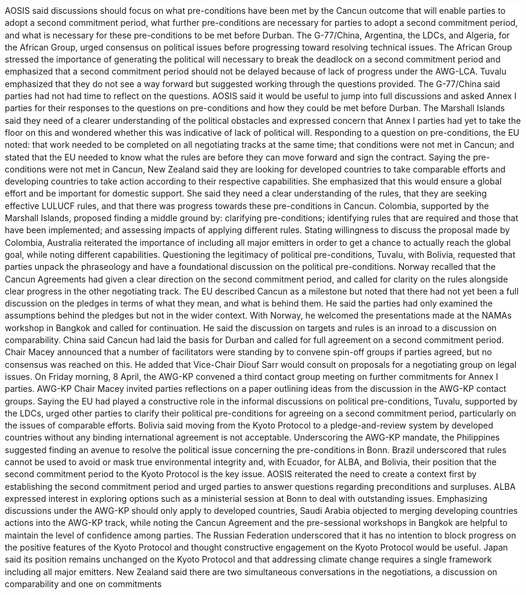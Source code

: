 AOSIS said discussions should focus on what pre-conditions have been met by the Cancun outcome that will enable parties to adopt a second commitment period, what further pre-conditions are necessary for parties to adopt a second commitment period, and what is necessary for these pre-conditions to be met before Durban. The G-77/China, Argentina, the LDCs, and Algeria, for the African Group, urged consensus on political issues before progressing toward resolving technical issues. The African Group stressed the importance of generating the political will necessary to break the deadlock on a second commitment period and emphasized that a second commitment period should not be delayed because of lack of progress under the AWG-LCA. Tuvalu emphasized that they do not see a way forward but suggested working through the questions provided. The G-77/China said parties had not had time to reflect on the questions. AOSIS said it would be useful to jump into full discussions and asked Annex I parties for their responses to the questions on pre-conditions and how they could be met before Durban. The Marshall Islands said they need of a clearer understanding of the political obstacles and expressed concern that Annex I parties had yet to take the floor on this and wondered whether this was indicative of lack of political will. Responding to a question on pre-conditions, the EU noted: that work needed to be completed on all negotiating tracks at the same time; that conditions were not met in Cancun; and stated that the EU needed to know what the rules are before they can move forward and sign the contract. Saying the pre-conditions were not met in Cancun, New Zealand said they are looking for developed countries to take comparable efforts and developing countries to take action according to their respective capabilities. She emphasized that this would ensure a global effort and be important for domestic support. She said they need a clear understanding of the rules, that they are seeking effective LULUCF rules, and that there was progress towards these pre-conditions in Cancun. Colombia, supported by the Marshall Islands, proposed finding a middle ground by: clarifying pre-conditions; identifying rules that are required and those that have been implemented; and assessing impacts of applying different rules. Stating willingness to discuss the proposal made by Colombia, Australia reiterated the importance of including all major emitters in order to get a chance to actually reach the global goal, while noting different capabilities. Questioning the legitimacy of political pre-conditions, Tuvalu, with Bolivia, requested that parties unpack the phraseology and have a foundational discussion on the political pre-conditions. Norway recalled that the Cancun Agreements had given a clear direction on the second commitment period, and called for clarity on the rules alongside clear progress in the other negotiating track. The EU described Cancun as a milestone but noted that there had not yet been a full discussion on the pledges in terms of what they mean, and what is behind them. He said the parties had only examined the assumptions behind the pledges but not in the wider context. With Norway, he welcomed the presentations made at the NAMAs workshop in Bangkok and called for continuation. He said the discussion on targets and rules is an inroad to a discussion on comparability. China said Cancun had laid the basis for Durban and called for full agreement on a second commitment period. Chair Macey announced that a number of facilitators were standing by to convene spin-off groups if parties agreed, but no consensus was reached on this. He added that Vice-Chair Diouf Sarr would consult on proposals for a negotiating group on legal issues. On Friday morning, 8 April, the AWG-KP convened a third contact group meeting on further commitments for Annex I parties. AWG-KP Chair Macey invited parties reflections on a paper outlining ideas from the discussion in the AWG-KP contact groups. Saying the EU had played a constructive role in the informal discussions on political pre-conditions, Tuvalu, supported by the LDCs, urged other parties to clarify their political pre-conditions for agreeing on a second commitment period, particularly on the issues of comparable efforts. Bolivia said moving from the Kyoto Protocol to a pledge-and-review system by developed countries without any binding international agreement is not acceptable. Underscoring the AWG-KP mandate, the Philippines suggested finding an avenue to resolve the political issue concerning the pre-conditions in Bonn. Brazil underscored that rules cannot be used to avoid or mask true environmental integrity and, with Ecuador, for ALBA, and Bolivia, their position that the second commitment period to the Kyoto Protocol is the key issue. AOSIS reiterated the need to create a context first by establishing the second commitment period and urged parties to answer questions regarding preconditions and surpluses. ALBA expressed interest in exploring options such as a ministerial session at Bonn to deal with outstanding issues. Emphasizing discussions under the AWG-KP should only apply to developed countries, Saudi Arabia objected to merging developing countries actions into the AWG-KP track, while noting the Cancun Agreement and the pre-sessional workshops in Bangkok are helpful to maintain the level of confidence among parties. The Russian Federation underscored that it has no intention to block progress on the positive features of the Kyoto Protocol and thought constructive engagement on the Kyoto Protocol would be useful. Japan said its position remains unchanged on the Kyoto Protocol and that addressing climate change requires a single framework including all major emitters. New Zealand said there are two simultaneous conversations in the negotiations, a discussion on comparability and one on commitments